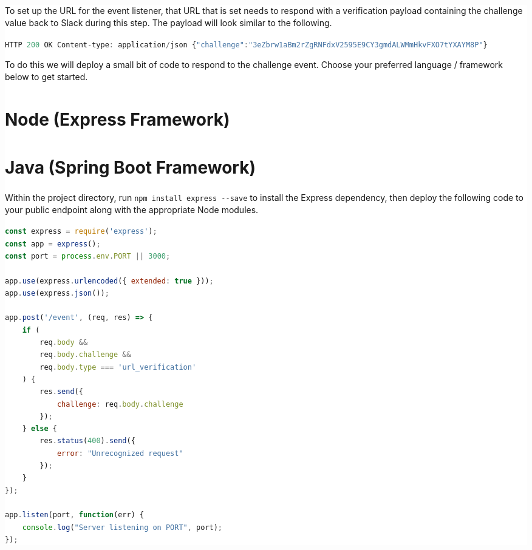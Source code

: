 To set up the URL for the event listener, that URL that is set needs
to respond with a verification payload containing the challenge value back to
Slack during this step. The payload will look similar to the following.

```js
HTTP 200 OK Content-type: application/json {"challenge":"3eZbrw1aBm2rZgRNFdxV2595E9CY3gmdALWMmHkvFXO7tYXAYM8P"}
```

To do this we will deploy a small bit of code to respond to the challenge
event. Choose your preferred language / framework below to get started.

<Grid columns='1' compact>

<Choose option='programming.platform' value='node' color='blue'>

# Node (Express Framework)

</Choose>

<Choose option='programming.platform' value='java' color='blue'>

# Java (Spring Boot Framework)

</Choose>

</Grid>

<Choice option='programming.platform' value='node' color='none'>

Within the project directory, run `npm install express --save` to install the
Express dependency, then deploy the following code to your public endpoint
along with the appropriate Node modules.

```js
const express = require('express');
const app = express();
const port = process.env.PORT || 3000;

app.use(express.urlencoded({ extended: true }));
app.use(express.json());

app.post('/event', (req, res) => {
    if (
        req.body &&
        req.body.challenge &&
        req.body.type === 'url_verification'
    ) {
        res.send({
            challenge: req.body.challenge
        });
    } else {
        res.status(400).send({
            error: "Unrecognized request"
        });
    }
});

app.listen(port, function(err) {
    console.log("Server listening on PORT", port);
});
```
